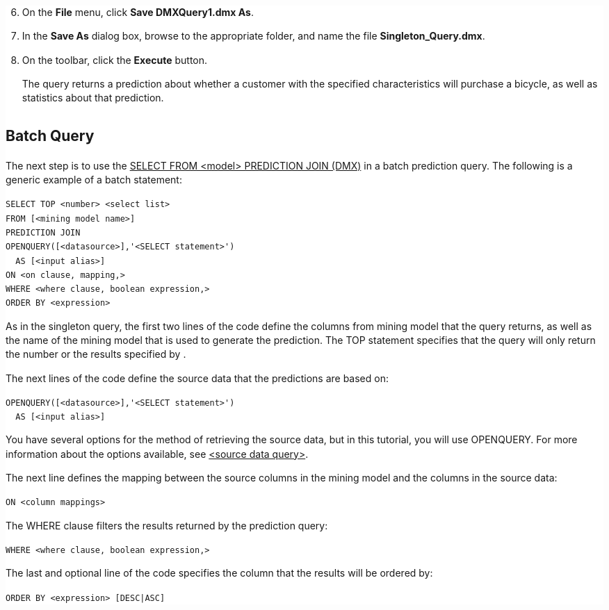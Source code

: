 6.  On the **File** menu, click **Save DMXQuery1.dmx As**.  
  
7.  In the **Save As** dialog box, browse to the appropriate folder, and name the file **Singleton_Query.dmx**.  
  
8.  On the toolbar, click the **Execute** button.  
  
    The query returns a prediction about whether a customer with the specified characteristics will purchase a bicycle, as well as statistics about that prediction.  
  
## Batch Query  
The next step is to use the [SELECT FROM &#60;model&#62; PREDICTION JOIN &#40;DMX&#41;](../dmx/select-from-model-prediction-join-dmx.md) in a batch prediction query. The following is a generic example of a batch statement:  
  
```  
SELECT TOP <number> <select list>   
FROM [<mining model name>]  
PREDICTION JOIN  
OPENQUERY([<datasource>],'<SELECT statement>')  
  AS [<input alias>]  
ON <on clause, mapping,>  
WHERE <where clause, boolean expression,>  
ORDER BY <expression>  
```  
  
As in the singleton query, the first two lines of the code define the columns from mining model that the query returns, as well as the name of the mining model that is used to generate the prediction. The TOP <number> statement specifies that the query will only return the number or the results specified by <number>.  
  
The next lines of the code define the source data that the predictions are based on:  
  
```  
OPENQUERY([<datasource>],'<SELECT statement>')  
  AS [<input alias>]  
```  
  
You have several options for the method of retrieving the source data, but in this tutorial, you will use OPENQUERY. For more information about the options available, see [&#60;source data query&#62;](../dmx/source-data-query.md).  
  
The next line defines the mapping between the source columns in the mining model and the columns in the source data:  
  
```  
ON <column mappings>  
```  
  
The WHERE clause filters the results returned by the prediction query:  
  
```  
WHERE <where clause, boolean expression,>  
```  
  
The last and optional line of the code specifies the column that the results will be ordered by:  
  
```  
ORDER BY <expression> [DESC|ASC]  
```  
  